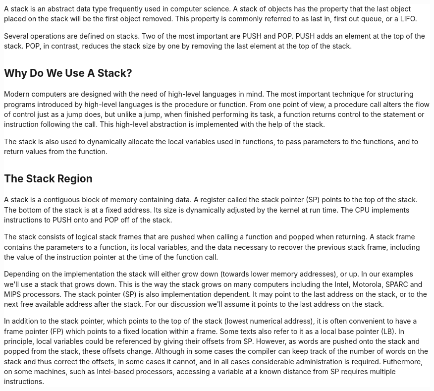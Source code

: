 A stack is an abstract data type frequently used in computer science.  A
stack of objects has the property that the last object placed on the stack
will be the first object removed.  This property is commonly referred to as
last in, first out queue, or a LIFO.

Several operations are defined on stacks.  Two of the most important are
PUSH and POP.  PUSH adds an element at the top of the stack.  POP, in 
contrast, reduces the stack size by one by removing the last element at the 
top of the stack.


Why Do We Use A Stack?
---

Modern computers are designed with the need of high-level languages in
mind.  The most important technique for structuring programs introduced by
high-level languages is the procedure or function.  From one point of view, a
procedure call alters the flow of control just as a jump does, but unlike a
jump, when finished performing its task, a function returns control to the 
statement or instruction following the call.  This high-level abstraction
is implemented with the help of the stack.

The stack is also used to dynamically allocate the local variables used in
functions, to pass parameters to the functions, and to return values from the
function.


The Stack Region
---

A stack is a contiguous block of memory containing data.  A register called
the stack pointer (SP) points to the top of the stack.  The bottom of the 
stack is at a fixed address.  Its size is dynamically adjusted by the kernel 
at run time. The CPU implements instructions to PUSH onto and POP off of the 
stack. 

The stack consists of logical stack frames that are pushed when calling a
function and popped when returning.  A stack frame contains the parameters to 
a function, its local variables, and the data necessary to recover the 
previous stack frame, including the value of the instruction pointer at the 
time of the function call.

Depending on the implementation the stack will either grow down (towards
lower memory addresses), or up.  In our examples we'll use a stack that grows
down.  This is the way the stack grows on many computers including the Intel, 
Motorola, SPARC and MIPS processors.  The stack pointer (SP) is also
implementation dependent.  It may point to the last address on the stack, or 
to the next free available address after the stack.  For our discussion we'll
assume it points to the last address on the stack.

In addition to the stack pointer, which points to the top of the stack
(lowest numerical address), it is often convenient to have a frame pointer
(FP) which points to a fixed location within a frame.  Some texts also refer
to it as a local base pointer (LB).  In principle, local variables could be
referenced by giving their offsets from SP.  However, as words are pushed onto
the stack and popped from the stack, these offsets change.  Although in some
cases the compiler can keep track of the number of words on the stack and
thus correct the offsets, in some cases it cannot, and in all cases
considerable administration is required.  Futhermore, on some machines, such
as Intel-based processors, accessing a variable at a known distance from SP
requires multiple instructions.
